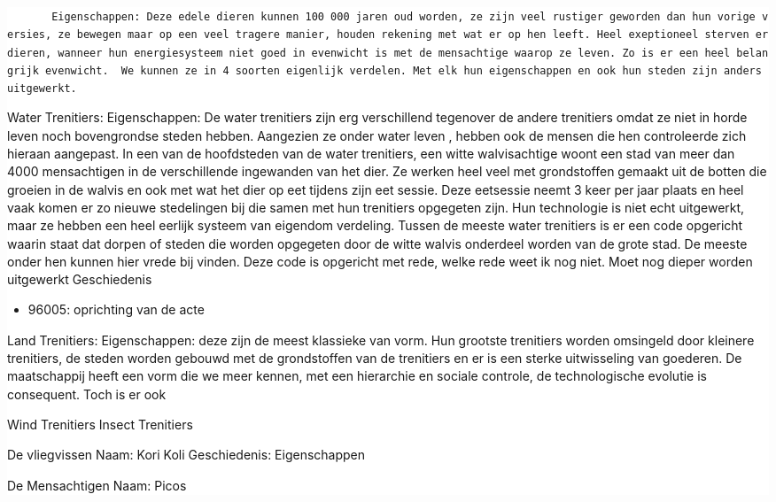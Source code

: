            Eigenschappen: Deze edele dieren kunnen 100 000 jaren oud worden, ze zijn veel rustiger geworden dan hun vorige versies, ze bewegen maar op een veel tragere manier, houden rekening met wat er op hen leeft. Heel exeptioneel sterven er dieren, wanneer hun energiesysteem niet goed in evenwicht is met de mensachtige waarop ze leven. Zo is er een heel belangrijk evenwicht.  We kunnen ze in 4 soorten eigenlijk verdelen. Met elk hun eigenschappen en ook hun steden zijn anders uitgewerkt.

Water Trenitiers:
           Eigenschappen: De water trenitiers zijn erg verschillend tegenover de andere trenitiers omdat ze niet in horde leven noch bovengrondse steden hebben. Aangezien ze onder water leven , hebben ook de mensen die hen controleerde zich hieraan aangepast. In een van de hoofdsteden van de water trenitiers, een witte walvisachtige woont een stad van meer dan 4000 mensachtigen in de verschillende ingewanden van het dier. Ze werken heel veel met grondstoffen gemaakt uit de botten die groeien in de walvis en ook met wat het dier op eet tijdens zijn eet sessie. Deze eetsessie neemt 3 keer per jaar plaats en heel vaak komen er zo nieuwe stedelingen bij die samen met hun trenitiers opgegeten zijn. Hun technologie is niet echt uitgewerkt, maar ze hebben een heel eerlijk systeem van eigendom verdeling. Tussen de meeste water trenitiers is er een code opgericht waarin staat dat dorpen of steden die worden opgegeten door de witte walvis onderdeel worden van de grote stad. De meeste onder hen kunnen hier vrede bij vinden. Deze code is opgericht met rede, welke rede weet ik nog niet. Moet nog dieper worden uitgewerkt
           Geschiedenis
- 96005: oprichting van de acte

Land Trenitiers:
           Eigenschappen: deze zijn de meest klassieke van vorm. Hun grootste trenitiers worden omsingeld door kleinere trenitiers, de steden worden gebouwd met de grondstoffen van de trenitiers en er is een sterke uitwisseling van goederen. De maatschappij heeft een vorm die we meer kennen, met een hierarchie en sociale controle, de technologische evolutie is consequent.  Toch is er ook
  
Wind Trenitiers
Insect Trenitiers
  
De vliegvissen
Naam: Kori Koli
Geschiedenis:
Eigenschappen
  
De Mensachtigen
Naam: Picos